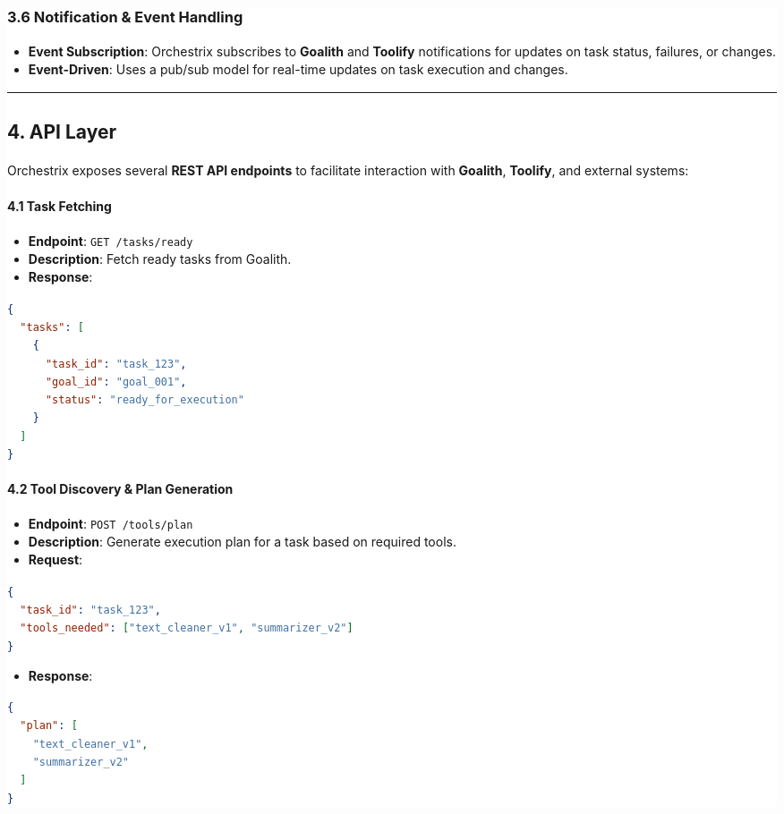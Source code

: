
### 3.6 Notification & Event Handling

* **Event Subscription**: Orchestrix subscribes to **Goalith** and **Toolify** notifications for updates on task status, failures, or changes.
* **Event-Driven**: Uses a pub/sub model for real-time updates on task execution and changes.

---

## 4. API Layer

Orchestrix exposes several **REST API endpoints** to facilitate interaction with **Goalith**, **Toolify**, and external systems:

#### 4.1 Task Fetching

* **Endpoint**: `GET /tasks/ready`
* **Description**: Fetch ready tasks from Goalith.
* **Response**:

```json
{
  "tasks": [
    {
      "task_id": "task_123",
      "goal_id": "goal_001",
      "status": "ready_for_execution"
    }
  ]
}
```

#### 4.2 Tool Discovery & Plan Generation

* **Endpoint**: `POST /tools/plan`
* **Description**: Generate execution plan for a task based on required tools.
* **Request**:

```json
{
  "task_id": "task_123",
  "tools_needed": ["text_cleaner_v1", "summarizer_v2"]
}
```

* **Response**:

```json
{
  "plan": [
    "text_cleaner_v1",
    "summarizer_v2"
  ]
}
```
